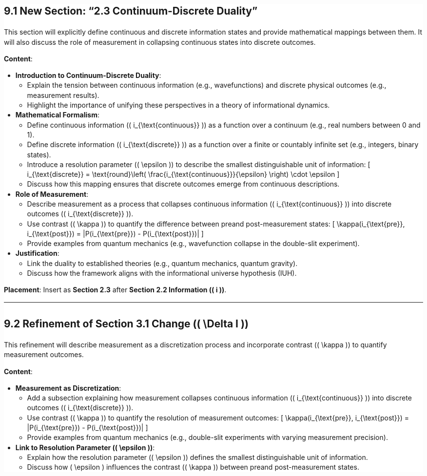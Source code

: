 
## **9.1 New Section: “2.3 Continuum-Discrete Duality”**

This section will explicitly define continuous and discrete information states and provide mathematical mappings between them. It will also discuss the role of measurement in collapsing continuous states into discrete outcomes.

**Content**:
- **Introduction to Continuum-Discrete Duality**:
  - Explain the tension between continuous information (e.g., wavefunctions) and discrete physical outcomes (e.g., measurement results).
  - Highlight the importance of unifying these perspectives in a theory of informational dynamics.
- **Mathematical Formalism**:
  - Define continuous information (\( i_{\text{continuous}} \)) as a function over a continuum (e.g., real numbers between 0 and 1).
  - Define discrete information (\( i_{\text{discrete}} \)) as a function over a finite or countably infinite set (e.g., integers, binary states).
  - Introduce a resolution parameter (\( \epsilon \)) to describe the smallest distinguishable unit of information:
    \[
    i_{\text{discrete}} = \text{round}\left( \frac{i_{\text{continuous}}}{\epsilon} \right) \cdot \epsilon
    \]
  - Discuss how this mapping ensures that discrete outcomes emerge from continuous descriptions.
- **Role of Measurement**:
  - Describe measurement as a process that collapses continuous information (\( i_{\text{continuous}} \)) into discrete outcomes (\( i_{\text{discrete}} \)).
  - Use contrast (\( \kappa \)) to quantify the difference between preand post-measurement states:
    \[
    \kappa(i_{\text{pre}}, i_{\text{post}}) = |P(i_{\text{pre}}) - P(i_{\text{post}})|
    \]
  - Provide examples from quantum mechanics (e.g., wavefunction collapse in the double-slit experiment).
- **Justification**:
  - Link the duality to established theories (e.g., quantum mechanics, quantum gravity).
  - Discuss how the framework aligns with the informational universe hypothesis (IUH).

**Placement**: Insert as **Section 2.3** after **Section 2.2 Information (\( i \))**.

---

## **9.2 Refinement of Section 3.1 Change (\( \Delta I \))**

This refinement will describe measurement as a discretization process and incorporate contrast (\( \kappa \)) to quantify measurement outcomes.

**Content**:
- **Measurement as Discretization**:
  - Add a subsection explaining how measurement collapses continuous information (\( i_{\text{continuous}} \)) into discrete outcomes (\( i_{\text{discrete}} \)).
  - Use contrast (\( \kappa \)) to quantify the resolution of measurement outcomes:
    \[
    \kappa(i_{\text{pre}}, i_{\text{post}}) = |P(i_{\text{pre}}) - P(i_{\text{post}})|
    \]
  - Provide examples from quantum mechanics (e.g., double-slit experiments with varying measurement precision).
- **Link to Resolution Parameter (\( \epsilon \))**:
  - Explain how the resolution parameter (\( \epsilon \)) defines the smallest distinguishable unit of information.
  - Discuss how \( \epsilon \) influences the contrast (\( \kappa \)) between preand post-measurement states.
